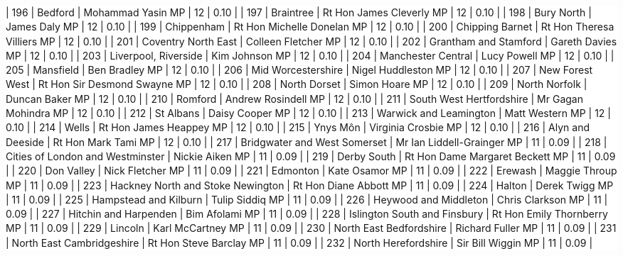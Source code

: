 | 196 | Bedford | Mohammad Yasin MP | 12 | 0.10 |
| 197 | Braintree | Rt Hon James Cleverly MP | 12 | 0.10 |
| 198 | Bury North | James Daly MP | 12 | 0.10 |
| 199 | Chippenham | Rt Hon Michelle Donelan MP | 12 | 0.10 |
| 200 | Chipping Barnet | Rt Hon Theresa Villiers MP | 12 | 0.10 |
| 201 | Coventry North East | Colleen Fletcher MP | 12 | 0.10 |
| 202 | Grantham and Stamford | Gareth Davies MP | 12 | 0.10 |
| 203 | Liverpool, Riverside | Kim Johnson MP | 12 | 0.10 |
| 204 | Manchester Central | Lucy Powell MP | 12 | 0.10 |
| 205 | Mansfield | Ben Bradley MP | 12 | 0.10 |
| 206 | Mid Worcestershire | Nigel Huddleston MP | 12 | 0.10 |
| 207 | New Forest West | Rt Hon Sir Desmond Swayne MP | 12 | 0.10 |
| 208 | North Dorset | Simon Hoare MP | 12 | 0.10 |
| 209 | North Norfolk | Duncan Baker MP | 12 | 0.10 |
| 210 | Romford | Andrew Rosindell MP | 12 | 0.10 |
| 211 | South West Hertfordshire | Mr Gagan Mohindra MP | 12 | 0.10 |
| 212 | St Albans | Daisy Cooper MP | 12 | 0.10 |
| 213 | Warwick and Leamington | Matt Western MP | 12 | 0.10 |
| 214 | Wells | Rt Hon James Heappey MP | 12 | 0.10 |
| 215 | Ynys Môn | Virginia Crosbie MP | 12 | 0.10 |
| 216 | Alyn and Deeside | Rt Hon Mark Tami MP | 12 | 0.10 |
| 217 | Bridgwater and West Somerset | Mr Ian Liddell-Grainger MP | 11 | 0.09 |
| 218 | Cities of London and Westminster | Nickie Aiken MP | 11 | 0.09 |
| 219 | Derby South | Rt Hon Dame Margaret Beckett MP | 11 | 0.09 |
| 220 | Don Valley | Nick Fletcher MP | 11 | 0.09 |
| 221 | Edmonton | Kate Osamor MP | 11 | 0.09 |
| 222 | Erewash | Maggie Throup MP | 11 | 0.09 |
| 223 | Hackney North and Stoke Newington | Rt Hon Diane Abbott MP | 11 | 0.09 |
| 224 | Halton | Derek Twigg MP | 11 | 0.09 |
| 225 | Hampstead and Kilburn | Tulip Siddiq MP | 11 | 0.09 |
| 226 | Heywood and Middleton | Chris Clarkson MP | 11 | 0.09 |
| 227 | Hitchin and Harpenden | Bim Afolami MP | 11 | 0.09 |
| 228 | Islington South and Finsbury | Rt Hon Emily Thornberry MP | 11 | 0.09 |
| 229 | Lincoln | Karl McCartney MP | 11 | 0.09 |
| 230 | North East Bedfordshire | Richard Fuller MP | 11 | 0.09 |
| 231 | North East Cambridgeshire | Rt Hon Steve Barclay MP | 11 | 0.09 |
| 232 | North Herefordshire | Sir Bill Wiggin MP | 11 | 0.09 |